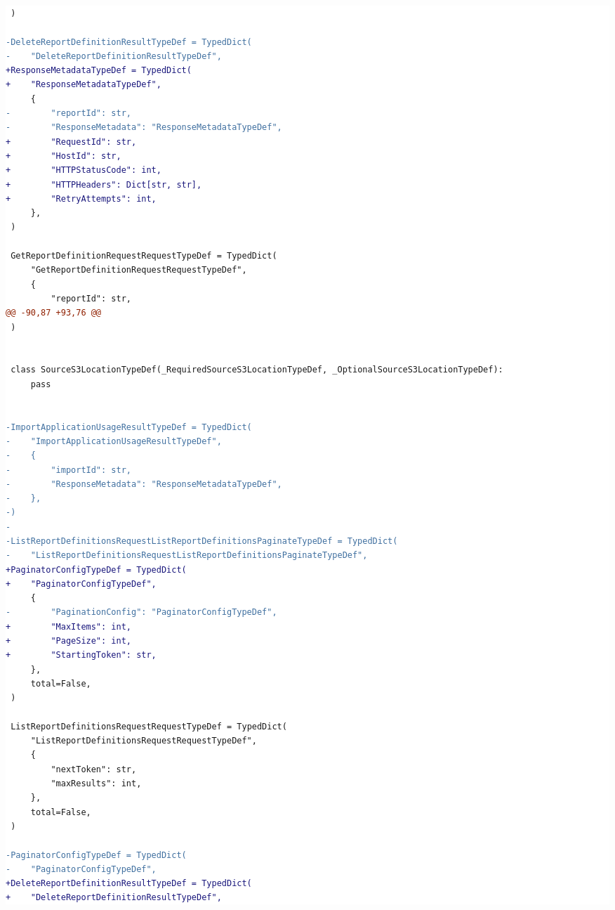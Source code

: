 ```diff
 )
 
-DeleteReportDefinitionResultTypeDef = TypedDict(
-    "DeleteReportDefinitionResultTypeDef",
+ResponseMetadataTypeDef = TypedDict(
+    "ResponseMetadataTypeDef",
     {
-        "reportId": str,
-        "ResponseMetadata": "ResponseMetadataTypeDef",
+        "RequestId": str,
+        "HostId": str,
+        "HTTPStatusCode": int,
+        "HTTPHeaders": Dict[str, str],
+        "RetryAttempts": int,
     },
 )
 
 GetReportDefinitionRequestRequestTypeDef = TypedDict(
     "GetReportDefinitionRequestRequestTypeDef",
     {
         "reportId": str,
@@ -90,87 +93,76 @@
 )
 
 
 class SourceS3LocationTypeDef(_RequiredSourceS3LocationTypeDef, _OptionalSourceS3LocationTypeDef):
     pass
 
 
-ImportApplicationUsageResultTypeDef = TypedDict(
-    "ImportApplicationUsageResultTypeDef",
-    {
-        "importId": str,
-        "ResponseMetadata": "ResponseMetadataTypeDef",
-    },
-)
-
-ListReportDefinitionsRequestListReportDefinitionsPaginateTypeDef = TypedDict(
-    "ListReportDefinitionsRequestListReportDefinitionsPaginateTypeDef",
+PaginatorConfigTypeDef = TypedDict(
+    "PaginatorConfigTypeDef",
     {
-        "PaginationConfig": "PaginatorConfigTypeDef",
+        "MaxItems": int,
+        "PageSize": int,
+        "StartingToken": str,
     },
     total=False,
 )
 
 ListReportDefinitionsRequestRequestTypeDef = TypedDict(
     "ListReportDefinitionsRequestRequestTypeDef",
     {
         "nextToken": str,
         "maxResults": int,
     },
     total=False,
 )
 
-PaginatorConfigTypeDef = TypedDict(
-    "PaginatorConfigTypeDef",
+DeleteReportDefinitionResultTypeDef = TypedDict(
+    "DeleteReportDefinitionResultTypeDef",
```